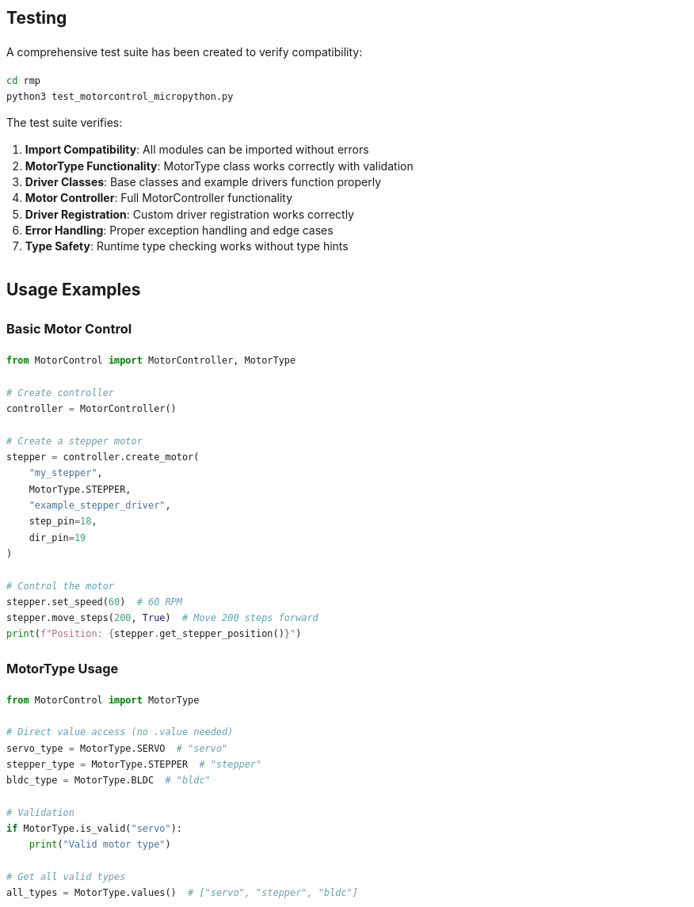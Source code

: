 ## Testing

A comprehensive test suite has been created to verify compatibility:

```bash
cd rmp
python3 test_motorcontrol_micropython.py
```

The test suite verifies:
1. **Import Compatibility**: All modules can be imported without errors
2. **MotorType Functionality**: MotorType class works correctly with validation
3. **Driver Classes**: Base classes and example drivers function properly
4. **Motor Controller**: Full MotorController functionality
5. **Driver Registration**: Custom driver registration works correctly
6. **Error Handling**: Proper exception handling and edge cases
7. **Type Safety**: Runtime type checking works without type hints

## Usage Examples

### Basic Motor Control

```python
from MotorControl import MotorController, MotorType

# Create controller
controller = MotorController()

# Create a stepper motor
stepper = controller.create_motor(
    "my_stepper",
    MotorType.STEPPER,
    "example_stepper_driver",
    step_pin=18,
    dir_pin=19
)

# Control the motor
stepper.set_speed(60)  # 60 RPM
stepper.move_steps(200, True)  # Move 200 steps forward
print(f"Position: {stepper.get_stepper_position()}")
```

### MotorType Usage

```python
from MotorControl import MotorType

# Direct value access (no .value needed)
servo_type = MotorType.SERVO  # "servo"
stepper_type = MotorType.STEPPER  # "stepper"
bldc_type = MotorType.BLDC  # "bldc"

# Validation
if MotorType.is_valid("servo"):
    print("Valid motor type")

# Get all valid types
all_types = MotorType.values()  # ["servo", "stepper", "bldc"]
```
